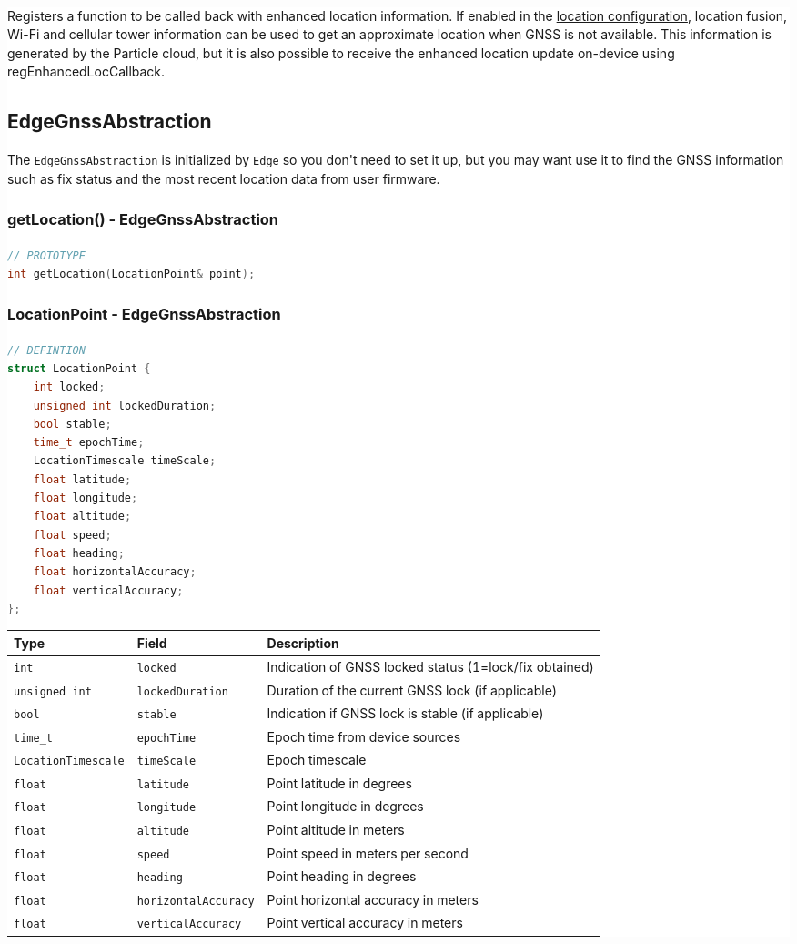 Registers a function to be called back with enhanced location information. If enabled in the [location configuration](/getting-started/console/console/#location-settings), location fusion, Wi-Fi and cellular tower information can be used to get an approximate location when GNSS is not available. This information is generated by the Particle cloud, but it is also possible to receive the enhanced location update on-device using regEnhancedLocCallback.


## EdgeGnssAbstraction

The `EdgeGnssAbstraction` is initialized by `Edge` so you don't need to set it up, but you may want use it to find the GNSS information such as fix status and the most recent location data from user firmware.


### getLocation() - EdgeGnssAbstraction

```cpp
// PROTOTYPE
int getLocation(LocationPoint& point);
```

### LocationPoint - EdgeGnssAbstraction

```cpp
// DEFINTION
struct LocationPoint {
    int locked;
    unsigned int lockedDuration;
    bool stable;
    time_t epochTime;
    LocationTimescale timeScale;
    float latitude;
    float longitude;
    float altitude;
    float speed;
    float heading;
    float horizontalAccuracy;
    float verticalAccuracy;
};
```

| Type | Field | Description |
| :--- | :--- | :--- |
| `int` | `locked` | Indication of GNSS locked status (1=lock/fix obtained) |
| `unsigned int` | `lockedDuration` | Duration of the current GNSS lock (if applicable) | 
| `bool` | `stable` | Indication if GNSS lock is stable (if applicable) |
| `time_t` | `epochTime` | Epoch time from device sources | 
| `LocationTimescale` | `timeScale` | Epoch timescale |
| `float` | `latitude` | Point latitude in degrees |
| `float` | `longitude` | Point longitude in degrees |
| `float` | `altitude` | Point altitude in meters |
| `float` | `speed` | Point speed in meters per second |
| `float` | `heading` | Point heading in degrees |
| `float` | `horizontalAccuracy` | Point horizontal accuracy in meters |
| `float` | `verticalAccuracy` | Point vertical accuracy in meters |
